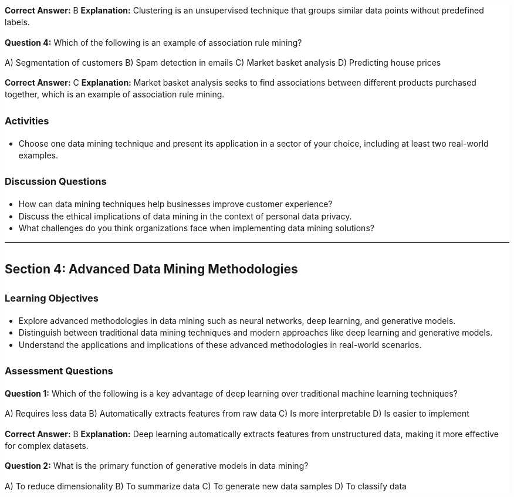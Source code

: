 **Correct Answer:** B
**Explanation:** Clustering is an unsupervised technique that groups similar data points without predefined labels.

**Question 4:** Which of the following is an example of association rule mining?

  A) Segmentation of customers
  B) Spam detection in emails
  C) Market basket analysis
  D) Predicting house prices

**Correct Answer:** C
**Explanation:** Market basket analysis seeks to find associations between different products purchased together, which is an example of association rule mining.

### Activities
- Choose one data mining technique and present its application in a sector of your choice, including at least two real-world examples.

### Discussion Questions
- How can data mining techniques help businesses improve customer experience?
- Discuss the ethical implications of data mining in the context of personal data privacy.
- What challenges do you think organizations face when implementing data mining solutions?

---

## Section 4: Advanced Data Mining Methodologies

### Learning Objectives
- Explore advanced methodologies in data mining such as neural networks, deep learning, and generative models.
- Distinguish between traditional data mining techniques and modern approaches like deep learning and generative models.
- Understand the applications and implications of these advanced methodologies in real-world scenarios.

### Assessment Questions

**Question 1:** Which of the following is a key advantage of deep learning over traditional machine learning techniques?

  A) Requires less data
  B) Automatically extracts features from raw data
  C) Is more interpretable
  D) Is easier to implement

**Correct Answer:** B
**Explanation:** Deep learning automatically extracts features from unstructured data, making it more effective for complex datasets.

**Question 2:** What is the primary function of generative models in data mining?

  A) To reduce dimensionality
  B) To summarize data
  C) To generate new data samples
  D) To classify data
